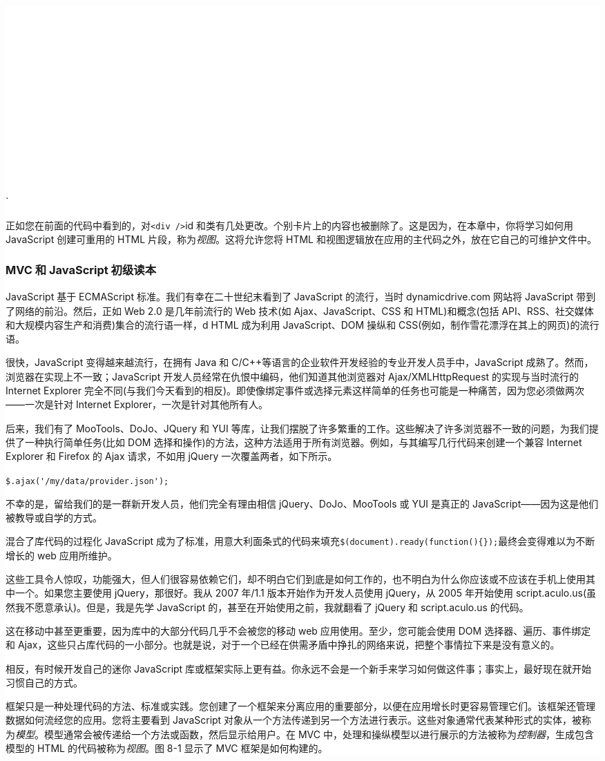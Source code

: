             </div>

            <div class="card" id="card-movie_search_results">

            </div>

            <div class="card" id="card-movie_info">

            </div>

         </div>

         

      </div>
   </body>

</html>`

正如您在前面的代码中看到的，对`<div />`id 和类有几处更改。个别卡片上的内容也被删除了。这是因为，在本章中，你将学习如何用 JavaScript 创建可重用的 HTML 片段，称为*视图*。这将允许您将 HTML 和视图逻辑放在应用的主代码之外，放在它自己的可维护文件中。

### MVC 和 JavaScript 初级读本

JavaScript 基于 ECMAScript 标准。我们有幸在二十世纪末看到了 JavaScript 的流行，当时 dynamicdrive.com 网站将 JavaScript 带到了网络的前沿。然后，正如 Web 2.0 是几年前流行的 Web 技术(如 Ajax、JavaScript、CSS 和 HTML)和概念(包括 API、RSS、社交媒体和大规模内容生产和消费)集合的流行语一样，d HTML 成为利用 JavaScript、DOM 操纵和 CSS(例如，制作雪花漂浮在其上的网页)的流行语。

很快，JavaScript 变得越来越流行，在拥有 Java 和 C/C++等语言的企业软件开发经验的专业开发人员手中，JavaScript 成熟了。然而，浏览器在实现上不一致；JavaScript 开发人员经常在仇恨中编码，他们知道其他浏览器对 Ajax/XMLHttpRequest 的实现与当时流行的 Internet Explorer 完全不同(与我们今天看到的相反)。即使像绑定事件或选择元素这样简单的任务也可能是一种痛苦，因为您必须做两次——一次是针对 Internet Explorer，一次是针对其他所有人。

后来，我们有了 MooTools、DoJo、JQuery 和 YUI 等库，让我们摆脱了许多繁重的工作。这些解决了许多浏览器不一致的问题，为我们提供了一种执行简单任务(比如 DOM 选择和操作)的方法，这种方法适用于所有浏览器。例如，与其编写几行代码来创建一个兼容 Internet Explorer 和 Firefox 的 Ajax 请求，不如用 jQuery 一次覆盖两者，如下所示。

`$.ajax('/my/data/provider.json');`

不幸的是，留给我们的是一群新开发人员，他们完全有理由相信 jQuery、DoJo、MooTools 或 YUI 是真正的 JavaScript——因为这是他们被教导或自学的方式。

混合了库代码的过程化 JavaScript 成为了标准，用意大利面条式的代码来填充`$(document).ready(function(){});`最终会变得难以为不断增长的 web 应用所维护。

这些工具令人惊叹，功能强大，但人们很容易依赖它们，却不明白它们到底是如何工作的，也不明白为什么你应该或不应该在手机上使用其中一个。如果您主要使用 jQuery，那很好。我从 2007 年/1.1 版本开始作为开发人员使用 jQuery，从 2005 年开始使用 script.aculo.us(虽然我不愿意承认)。但是，我是先学 JavaScript 的，甚至在开始使用之前，我就翻看了 jQuery 和 script.aculo.us 的代码。

这在移动中甚至更重要，因为库中的大部分代码几乎不会被您的移动 web 应用使用。至少，您可能会使用 DOM 选择器、遍历、事件绑定和 Ajax，这些只占库代码的一小部分。也就是说，对于一个已经在供需矛盾中挣扎的网络来说，把整个事情拉下来是没有意义的。

相反，有时候开发自己的迷你 JavaScript 库或框架实际上更有益。你永远不会是一个新手来学习如何做这件事；事实上，最好现在就开始习惯自己的方式。

框架只是一种处理代码的方法、标准或实践。您创建了一个框架来分离应用的重要部分，以便在应用增长时更容易管理它们。该框架还管理数据如何流经您的应用。您将主要看到 JavaScript 对象从一个方法传递到另一个方法进行表示。这些对象通常代表某种形式的实体，被称为*模型*。模型通常会被传递给一个方法或函数，然后显示给用户。在 MVC 中，处理和操纵模型以进行展示的方法被称为*控制器*，生成包含模型的 HTML 的代码被称为*视图*。图 8-1 显示了 MVC 框架是如何构建的。
